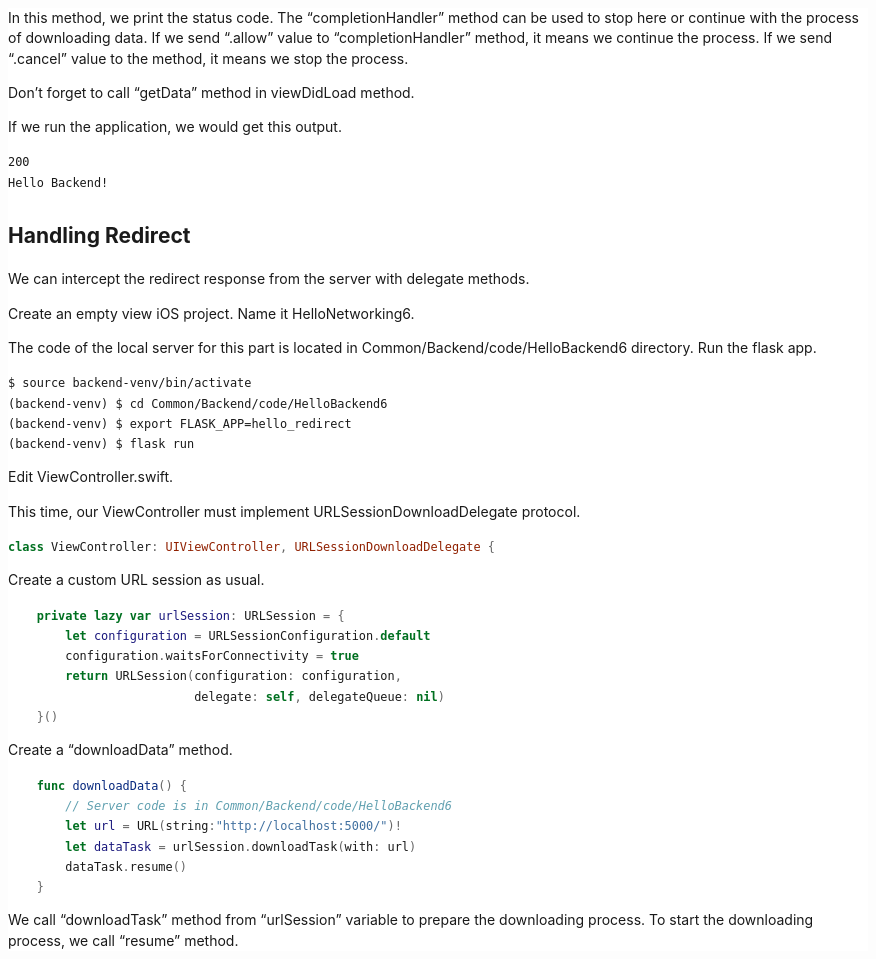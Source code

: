 In this method, we print the status code. The “completionHandler” method can be used to stop here or continue with the process of downloading data. If we send “.allow” value to “completionHandler” method, it means we continue the process. If we send “.cancel” value to the method, it means we stop the process.

Don’t forget to call “getData” method in viewDidLoad method.

If we run the application, we would get this output.
```
200
Hello Backend!
```

## Handling Redirect

We can intercept the redirect response from the server with delegate methods.

Create an empty view iOS project. Name it HelloNetworking6.

The code of the local server for this part is located in Common/Backend/code/HelloBackend6 directory. Run the flask app.
```
$ source backend-venv/bin/activate
(backend-venv) $ cd Common/Backend/code/HelloBackend6
(backend-venv) $ export FLASK_APP=hello_redirect
(backend-venv) $ flask run
```

Edit ViewController.swift.

This time, our ViewController must implement URLSessionDownloadDelegate protocol.
```swift
class ViewController: UIViewController, URLSessionDownloadDelegate {
```

Create a custom URL session as usual.
```swift
    private lazy var urlSession: URLSession = {
        let configuration = URLSessionConfiguration.default
        configuration.waitsForConnectivity = true
        return URLSession(configuration: configuration,
                          delegate: self, delegateQueue: nil)
    }()
```

Create a “downloadData” method.
```swift
    func downloadData() {
        // Server code is in Common/Backend/code/HelloBackend6
        let url = URL(string:"http://localhost:5000/")!
        let dataTask = urlSession.downloadTask(with: url)
        dataTask.resume()
    }
```

We call “downloadTask” method from “urlSession” variable to prepare the downloading process. To start the downloading process, we call “resume” method.
